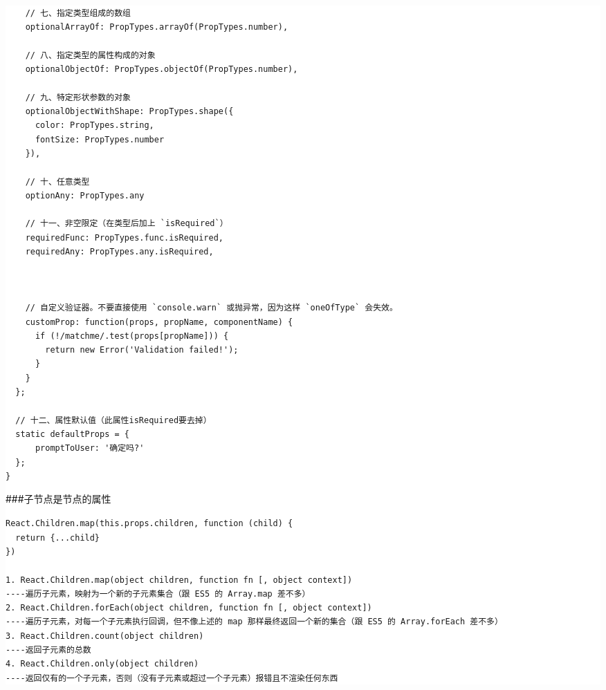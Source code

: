 ```
    // 七、指定类型组成的数组
    optionalArrayOf: PropTypes.arrayOf(PropTypes.number),

    // 八、指定类型的属性构成的对象
    optionalObjectOf: PropTypes.objectOf(PropTypes.number),

    // 九、特定形状参数的对象
    optionalObjectWithShape: PropTypes.shape({
      color: PropTypes.string,
      fontSize: PropTypes.number
    }),

    // 十、任意类型
    optionAny: PropTypes.any

    // 十一、非空限定（在类型后加上 `isRequired`）
    requiredFunc: PropTypes.func.isRequired,
    requiredAny: PropTypes.any.isRequired,

  

    // 自定义验证器。不要直接使用 `console.warn` 或抛异常，因为这样 `oneOfType` 会失效。 
    customProp: function(props, propName, componentName) {
      if (!/matchme/.test(props[propName])) {
        return new Error('Validation failed!');
      }
    }
  };

  // 十二、属性默认值（此属性isRequired要去掉）
  static defaultProps = {
      promptToUser: '确定吗?'
  };
}
```

###子节点是节点的属性

```
React.Children.map(this.props.children, function (child) {
  return {...child}
})

1. React.Children.map(object children, function fn [, object context])
----遍历子元素，映射为一个新的子元素集合（跟 ES5 的 Array.map 差不多）
2. React.Children.forEach(object children, function fn [, object context])
----遍历子元素，对每一个子元素执行回调，但不像上述的 map 那样最终返回一个新的集合（跟 ES5 的 Array.forEach 差不多）
3. React.Children.count(object children)
----返回子元素的总数
4. React.Children.only(object children)
----返回仅有的一个子元素，否则（没有子元素或超过一个子元素）报错且不渲染任何东西

```